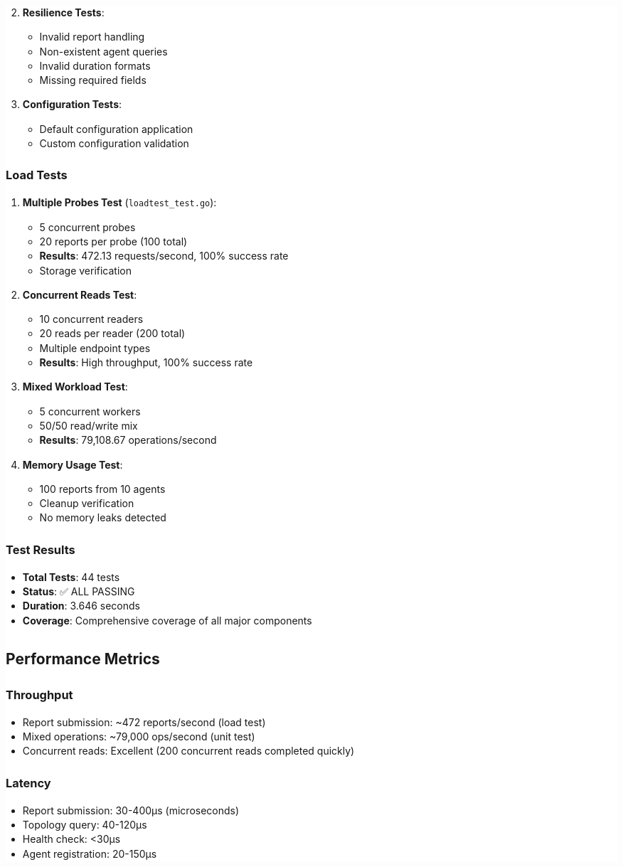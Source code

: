 2. **Resilience Tests**:
   - Invalid report handling
   - Non-existent agent queries
   - Invalid duration formats
   - Missing required fields

3. **Configuration Tests**:
   - Default configuration application
   - Custom configuration validation

### Load Tests
1. **Multiple Probes Test** (`loadtest_test.go`):
   - 5 concurrent probes
   - 20 reports per probe (100 total)
   - **Results**: 472.13 requests/second, 100% success rate
   - Storage verification

2. **Concurrent Reads Test**:
   - 10 concurrent readers
   - 20 reads per reader (200 total)
   - Multiple endpoint types
   - **Results**: High throughput, 100% success rate

3. **Mixed Workload Test**:
   - 5 concurrent workers
   - 50/50 read/write mix
   - **Results**: 79,108.67 operations/second

4. **Memory Usage Test**:
   - 100 reports from 10 agents
   - Cleanup verification
   - No memory leaks detected

### Test Results
- **Total Tests**: 44 tests
- **Status**: ✅ ALL PASSING
- **Duration**: 3.646 seconds
- **Coverage**: Comprehensive coverage of all major components

## Performance Metrics

### Throughput
- Report submission: ~472 reports/second (load test)
- Mixed operations: ~79,000 ops/second (unit test)
- Concurrent reads: Excellent (200 concurrent reads completed quickly)

### Latency
- Report submission: 30-400µs (microseconds)
- Topology query: 40-120µs
- Health check: <30µs
- Agent registration: 20-150µs

